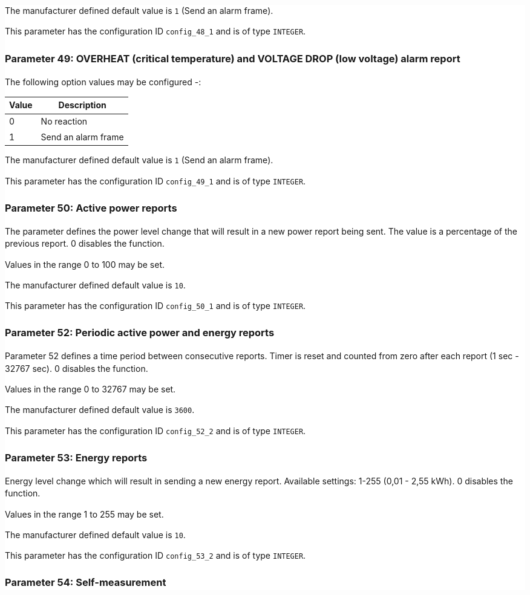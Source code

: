 The manufacturer defined default value is ```1``` (Send an alarm frame).

This parameter has the configuration ID ```config_48_1``` and is of type ```INTEGER```.


### Parameter 49: OVERHEAT (critical temperature) and VOLTAGE DROP (low voltage) alarm report



The following option values may be configured -:

| Value  | Description |
|--------|-------------|
| 0 | No reaction |
| 1 | Send an alarm frame |

The manufacturer defined default value is ```1``` (Send an alarm frame).

This parameter has the configuration ID ```config_49_1``` and is of type ```INTEGER```.


### Parameter 50: Active power reports

The parameter defines the power level change that will result in a new power report being sent. The value is a percentage of the previous report. 0 disables the function.

Values in the range 0 to 100 may be set.

The manufacturer defined default value is ```10```.

This parameter has the configuration ID ```config_50_1``` and is of type ```INTEGER```.


### Parameter 52: Periodic active power and energy reports

Parameter 52 defines a time period between consecutive reports. Timer is reset and counted from zero after each report (1 sec - 32767 sec). 0 disables the function.

Values in the range 0 to 32767 may be set.

The manufacturer defined default value is ```3600```.

This parameter has the configuration ID ```config_52_2``` and is of type ```INTEGER```.


### Parameter 53: Energy reports

Energy level change which will result in sending a new energy report. Available settings: 1-255 (0,01 - 2,55 kWh). 0 disables the function.

Values in the range 1 to 255 may be set.

The manufacturer defined default value is ```10```.

This parameter has the configuration ID ```config_53_2``` and is of type ```INTEGER```.


### Parameter 54: Self-measurement
